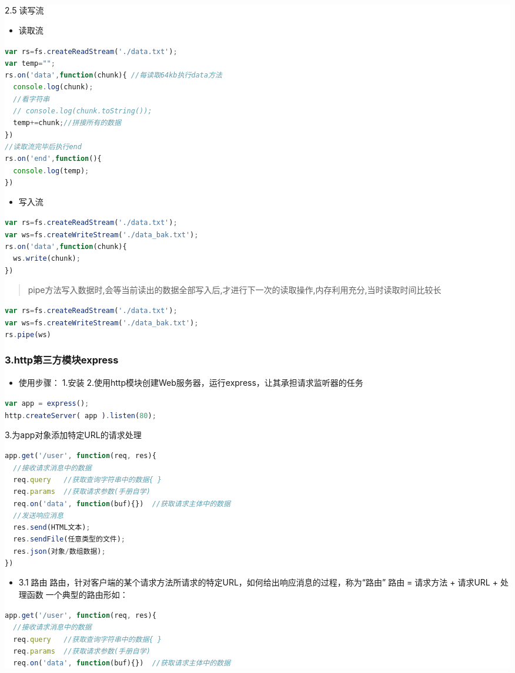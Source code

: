 2.5 读写流

- 读取流
```JavaScript
var rs=fs.createReadStream('./data.txt');
var temp="";
rs.on('data',function(chunk){ //每读取64kb执行data方法
  console.log(chunk);
  //看字符串
  // console.log(chunk.toString());
  temp+=chunk;//拼接所有的数据
})
//读取流完毕后执行end
rs.on('end',function(){
  console.log(temp);
})
```

- 写入流
```JavaScript
var rs=fs.createReadStream('./data.txt');
var ws=fs.createWriteStream('./data_bak.txt');
rs.on('data',function(chunk){
  ws.write(chunk);
})
```
> pipe方法写入数据时,会等当前读出的数据全部写入后,才进行下一次的读取操作,内存利用充分,当时读取时间比较长

```JavaScript
var rs=fs.createReadStream('./data.txt');
var ws=fs.createWriteStream('./data_bak.txt');
rs.pipe(ws)
```

### 3.http第三方模块express

- 使用步骤：
   1.安装
    2.使用http模块创建Web服务器，运行express，让其承担请求监听器的任务
```JavaScript
var app = express();
http.createServer( app ).listen(80);
```
3.为app对象添加特定URL的请求处理
```JavaScript
app.get('/user', function(req, res){     
  //接收请求消息中的数据
  req.query   //获取查询字符串中的数据{ }
  req.params  //获取请求参数(手册自学)
  req.on('data', function(buf){})  //获取请求主体中的数据
  //发送响应消息
  res.send(HTML文本);
  res.sendFile(任意类型的文件);
  res.json(对象/数组数据);
})
```
- 3.1 路由
  路由，针对客户端的某个请求方法所请求的特定URL，如何给出响应消息的过程，称为“路由”
  路由 = 请求方法 + 请求URL + 处理函数
  一个典型的路由形如：
```JavaScript
app.get('/user', function(req, res){     
  //接收请求消息中的数据
  req.query   //获取查询字符串中的数据{ }
  req.params  //获取请求参数(手册自学)
  req.on('data', function(buf){})  //获取请求主体中的数据

```